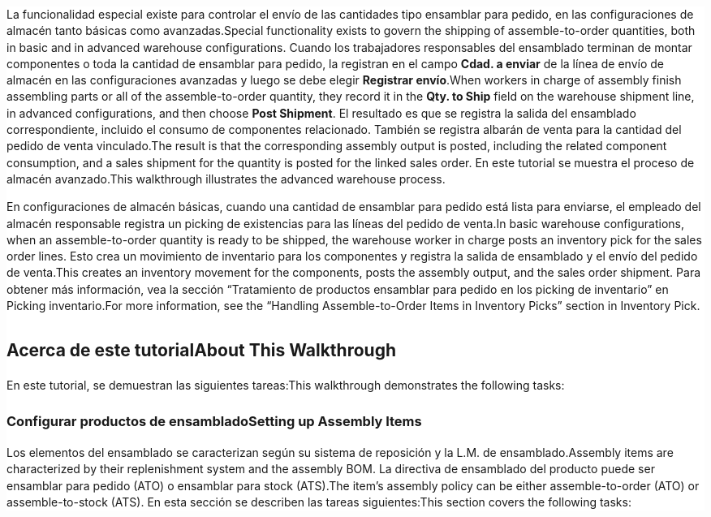 <span data-ttu-id="07ecc-109">La funcionalidad especial existe para controlar el envío de las cantidades tipo ensamblar para pedido, en las configuraciones de almacén tanto básicas como avanzadas.</span><span class="sxs-lookup"><span data-stu-id="07ecc-109">Special functionality exists to govern the shipping of assemble-to-order quantities, both in basic and in advanced warehouse configurations.</span></span> <span data-ttu-id="07ecc-110">Cuando los trabajadores responsables del ensamblado terminan de montar componentes o toda la cantidad de ensamblar para pedido, la registran en el campo **Cdad. a enviar** de la línea de envío de almacén en las configuraciones avanzadas y luego se debe elegir **Registrar envío**.</span><span class="sxs-lookup"><span data-stu-id="07ecc-110">When workers in charge of assembly finish assembling parts or all of the assemble-to-order quantity, they record it in the **Qty. to Ship** field on the warehouse shipment line, in advanced configurations, and then choose **Post Shipment**.</span></span> <span data-ttu-id="07ecc-111">El resultado es que se registra la salida del ensamblado correspondiente, incluido el consumo de componentes relacionado. También se registra albarán de venta para la cantidad del pedido de venta vinculado.</span><span class="sxs-lookup"><span data-stu-id="07ecc-111">The result is that the corresponding assembly output is posted, including the related component consumption, and a sales shipment for the quantity is posted for the linked sales order.</span></span> <span data-ttu-id="07ecc-112">En este tutorial se muestra el proceso de almacén avanzado.</span><span class="sxs-lookup"><span data-stu-id="07ecc-112">This walkthrough illustrates the advanced warehouse process.</span></span>  

<span data-ttu-id="07ecc-113">En configuraciones de almacén básicas, cuando una cantidad de ensamblar para pedido está lista para enviarse, el empleado del almacén responsable registra un picking de existencias para las líneas del pedido de venta.</span><span class="sxs-lookup"><span data-stu-id="07ecc-113">In basic warehouse configurations, when an assemble-to-order quantity is ready to be shipped, the warehouse worker in charge posts an inventory pick for the sales order lines.</span></span> <span data-ttu-id="07ecc-114">Esto crea un movimiento de inventario para los componentes y registra la salida de ensamblado y el envío del pedido de venta.</span><span class="sxs-lookup"><span data-stu-id="07ecc-114">This creates an inventory movement for the components, posts the assembly output, and the sales order shipment.</span></span> <span data-ttu-id="07ecc-115">Para obtener más información, vea la sección “Tratamiento de productos ensamblar para pedido en los picking de inventario” en Picking inventario.</span><span class="sxs-lookup"><span data-stu-id="07ecc-115">For more information, see the “Handling Assemble-to-Order Items in Inventory Picks” section in Inventory Pick.</span></span>  

## <a name="about-this-walkthrough"></a><span data-ttu-id="07ecc-116">Acerca de este tutorial</span><span class="sxs-lookup"><span data-stu-id="07ecc-116">About This Walkthrough</span></span>  
<span data-ttu-id="07ecc-117">En este tutorial, se demuestran las siguientes tareas:</span><span class="sxs-lookup"><span data-stu-id="07ecc-117">This walkthrough demonstrates the following tasks:</span></span>  

### <a name="setting-up-assembly-items"></a><span data-ttu-id="07ecc-118">Configurar productos de ensamblado</span><span class="sxs-lookup"><span data-stu-id="07ecc-118">Setting up Assembly Items</span></span>  
<span data-ttu-id="07ecc-119">Los elementos del ensamblado se caracterizan según su sistema de reposición y la L.M. de ensamblado.</span><span class="sxs-lookup"><span data-stu-id="07ecc-119">Assembly items are characterized by their replenishment system and the assembly BOM.</span></span> <span data-ttu-id="07ecc-120">La directiva de ensamblado del producto puede ser ensamblar para pedido (ATO) o ensamblar para stock (ATS).</span><span class="sxs-lookup"><span data-stu-id="07ecc-120">The item’s assembly policy can be either assemble-to-order (ATO) or assemble-to-stock (ATS).</span></span> <span data-ttu-id="07ecc-121">En esta sección se describen las tareas siguientes:</span><span class="sxs-lookup"><span data-stu-id="07ecc-121">This section covers the following tasks:</span></span>  
